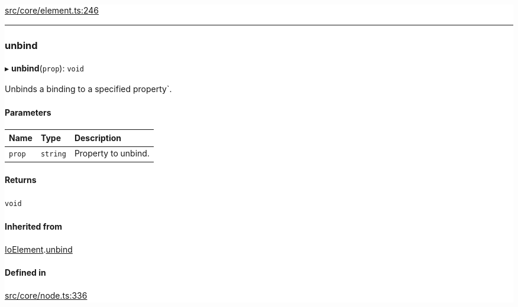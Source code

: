 [src/core/element.ts:246](https://github.com/io-gui/io/blob/main/src/core/element.ts#L246)

___

### unbind

▸ **unbind**(`prop`): `void`

Unbinds a binding to a specified property`.

#### Parameters

| Name | Type | Description |
| :------ | :------ | :------ |
| `prop` | `string` | Property to unbind. |

#### Returns

`void`

#### Inherited from

[IoElement](IoElement.md).[unbind](IoElement.md#unbind)

#### Defined in

[src/core/node.ts:336](https://github.com/io-gui/io/blob/main/src/core/node.ts#L336)

